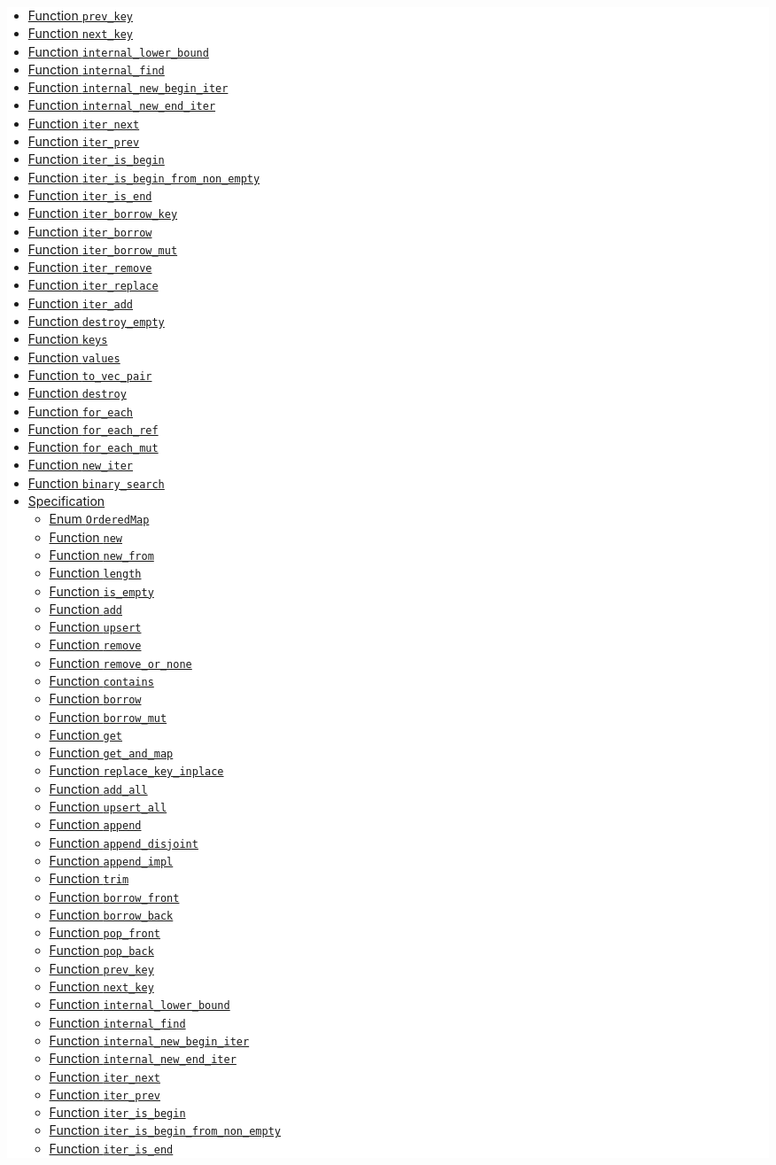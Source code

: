 -  [Function `prev_key`](#0x1_ordered_map_prev_key)
-  [Function `next_key`](#0x1_ordered_map_next_key)
-  [Function `internal_lower_bound`](#0x1_ordered_map_internal_lower_bound)
-  [Function `internal_find`](#0x1_ordered_map_internal_find)
-  [Function `internal_new_begin_iter`](#0x1_ordered_map_internal_new_begin_iter)
-  [Function `internal_new_end_iter`](#0x1_ordered_map_internal_new_end_iter)
-  [Function `iter_next`](#0x1_ordered_map_iter_next)
-  [Function `iter_prev`](#0x1_ordered_map_iter_prev)
-  [Function `iter_is_begin`](#0x1_ordered_map_iter_is_begin)
-  [Function `iter_is_begin_from_non_empty`](#0x1_ordered_map_iter_is_begin_from_non_empty)
-  [Function `iter_is_end`](#0x1_ordered_map_iter_is_end)
-  [Function `iter_borrow_key`](#0x1_ordered_map_iter_borrow_key)
-  [Function `iter_borrow`](#0x1_ordered_map_iter_borrow)
-  [Function `iter_borrow_mut`](#0x1_ordered_map_iter_borrow_mut)
-  [Function `iter_remove`](#0x1_ordered_map_iter_remove)
-  [Function `iter_replace`](#0x1_ordered_map_iter_replace)
-  [Function `iter_add`](#0x1_ordered_map_iter_add)
-  [Function `destroy_empty`](#0x1_ordered_map_destroy_empty)
-  [Function `keys`](#0x1_ordered_map_keys)
-  [Function `values`](#0x1_ordered_map_values)
-  [Function `to_vec_pair`](#0x1_ordered_map_to_vec_pair)
-  [Function `destroy`](#0x1_ordered_map_destroy)
-  [Function `for_each`](#0x1_ordered_map_for_each)
-  [Function `for_each_ref`](#0x1_ordered_map_for_each_ref)
-  [Function `for_each_mut`](#0x1_ordered_map_for_each_mut)
-  [Function `new_iter`](#0x1_ordered_map_new_iter)
-  [Function `binary_search`](#0x1_ordered_map_binary_search)
-  [Specification](#@Specification_1)
    -  [Enum `OrderedMap`](#@Specification_1_OrderedMap)
    -  [Function `new`](#@Specification_1_new)
    -  [Function `new_from`](#@Specification_1_new_from)
    -  [Function `length`](#@Specification_1_length)
    -  [Function `is_empty`](#@Specification_1_is_empty)
    -  [Function `add`](#@Specification_1_add)
    -  [Function `upsert`](#@Specification_1_upsert)
    -  [Function `remove`](#@Specification_1_remove)
    -  [Function `remove_or_none`](#@Specification_1_remove_or_none)
    -  [Function `contains`](#@Specification_1_contains)
    -  [Function `borrow`](#@Specification_1_borrow)
    -  [Function `borrow_mut`](#@Specification_1_borrow_mut)
    -  [Function `get`](#@Specification_1_get)
    -  [Function `get_and_map`](#@Specification_1_get_and_map)
    -  [Function `replace_key_inplace`](#@Specification_1_replace_key_inplace)
    -  [Function `add_all`](#@Specification_1_add_all)
    -  [Function `upsert_all`](#@Specification_1_upsert_all)
    -  [Function `append`](#@Specification_1_append)
    -  [Function `append_disjoint`](#@Specification_1_append_disjoint)
    -  [Function `append_impl`](#@Specification_1_append_impl)
    -  [Function `trim`](#@Specification_1_trim)
    -  [Function `borrow_front`](#@Specification_1_borrow_front)
    -  [Function `borrow_back`](#@Specification_1_borrow_back)
    -  [Function `pop_front`](#@Specification_1_pop_front)
    -  [Function `pop_back`](#@Specification_1_pop_back)
    -  [Function `prev_key`](#@Specification_1_prev_key)
    -  [Function `next_key`](#@Specification_1_next_key)
    -  [Function `internal_lower_bound`](#@Specification_1_internal_lower_bound)
    -  [Function `internal_find`](#@Specification_1_internal_find)
    -  [Function `internal_new_begin_iter`](#@Specification_1_internal_new_begin_iter)
    -  [Function `internal_new_end_iter`](#@Specification_1_internal_new_end_iter)
    -  [Function `iter_next`](#@Specification_1_iter_next)
    -  [Function `iter_prev`](#@Specification_1_iter_prev)
    -  [Function `iter_is_begin`](#@Specification_1_iter_is_begin)
    -  [Function `iter_is_begin_from_non_empty`](#@Specification_1_iter_is_begin_from_non_empty)
    -  [Function `iter_is_end`](#@Specification_1_iter_is_end)
